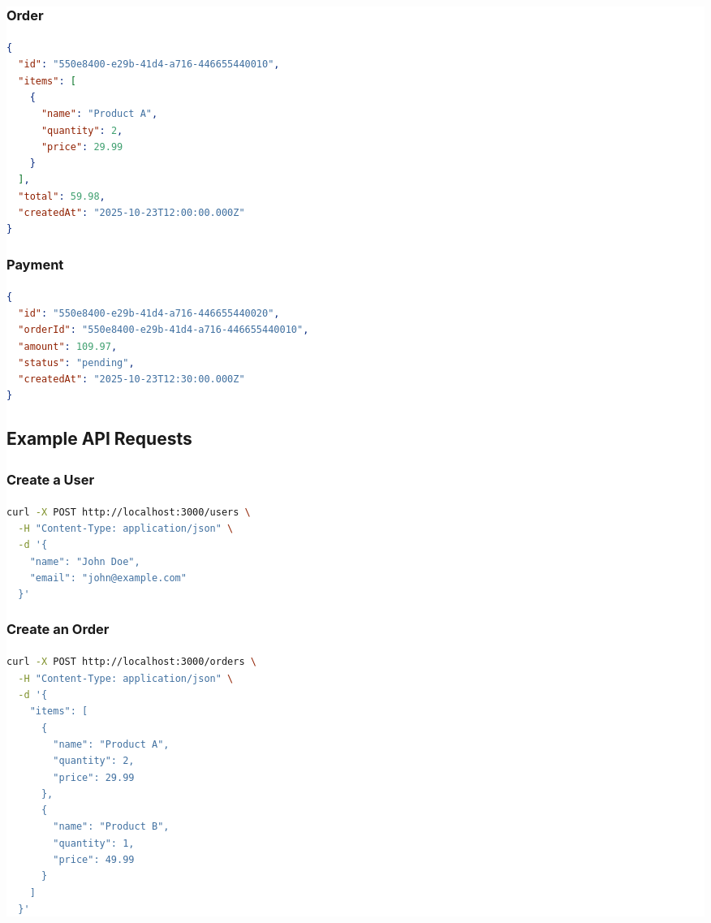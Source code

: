 ### Order

```json
{
  "id": "550e8400-e29b-41d4-a716-446655440010",
  "items": [
    {
      "name": "Product A",
      "quantity": 2,
      "price": 29.99
    }
  ],
  "total": 59.98,
  "createdAt": "2025-10-23T12:00:00.000Z"
}
```

### Payment

```json
{
  "id": "550e8400-e29b-41d4-a716-446655440020",
  "orderId": "550e8400-e29b-41d4-a716-446655440010",
  "amount": 109.97,
  "status": "pending",
  "createdAt": "2025-10-23T12:30:00.000Z"
}
```

## Example API Requests

### Create a User

```bash
curl -X POST http://localhost:3000/users \
  -H "Content-Type: application/json" \
  -d '{
    "name": "John Doe",
    "email": "john@example.com"
  }'
```

### Create an Order

```bash
curl -X POST http://localhost:3000/orders \
  -H "Content-Type: application/json" \
  -d '{
    "items": [
      {
        "name": "Product A",
        "quantity": 2,
        "price": 29.99
      },
      {
        "name": "Product B",
        "quantity": 1,
        "price": 49.99
      }
    ]
  }'
```
